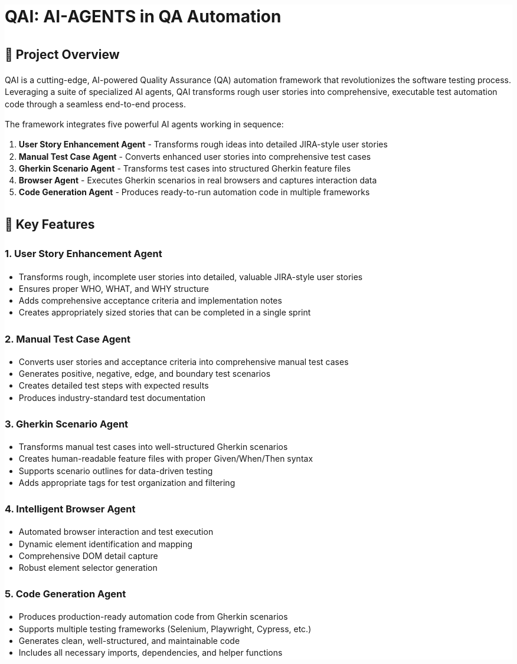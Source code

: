# QAI: AI-AGENTS in QA Automation 

## 🚀 Project Overview

QAI is a cutting-edge, AI-powered Quality Assurance (QA) automation framework that revolutionizes the software testing process. Leveraging a suite of specialized AI agents, QAI transforms rough user stories into comprehensive, executable test automation code through a seamless end-to-end process.

The framework integrates five powerful AI agents working in sequence:

1. **User Story Enhancement Agent** - Transforms rough ideas into detailed JIRA-style user stories
2. **Manual Test Case Agent** - Converts enhanced user stories into comprehensive test cases
3. **Gherkin Scenario Agent** - Transforms test cases into structured Gherkin feature files
4. **Browser Agent** - Executes Gherkin scenarios in real browsers and captures interaction data
5. **Code Generation Agent** - Produces ready-to-run automation code in multiple frameworks

## 🌟 Key Features

### 1. User Story Enhancement Agent

- Transforms rough, incomplete user stories into detailed, valuable JIRA-style user stories
- Ensures proper WHO, WHAT, and WHY structure
- Adds comprehensive acceptance criteria and implementation notes
- Creates appropriately sized stories that can be completed in a single sprint

### 2. Manual Test Case Agent

- Converts user stories and acceptance criteria into comprehensive manual test cases
- Generates positive, negative, edge, and boundary test scenarios
- Creates detailed test steps with expected results
- Produces industry-standard test documentation

### 3. Gherkin Scenario Agent

- Transforms manual test cases into well-structured Gherkin scenarios
- Creates human-readable feature files with proper Given/When/Then syntax
- Supports scenario outlines for data-driven testing
- Adds appropriate tags for test organization and filtering

### 4. Intelligent Browser Agent

- Automated browser interaction and test execution
- Dynamic element identification and mapping
- Comprehensive DOM detail capture
- Robust element selector generation

### 5. Code Generation Agent

- Produces production-ready automation code from Gherkin scenarios
- Supports multiple testing frameworks (Selenium, Playwright, Cypress, etc.)
- Generates clean, well-structured, and maintainable code
- Includes all necessary imports, dependencies, and helper functions
